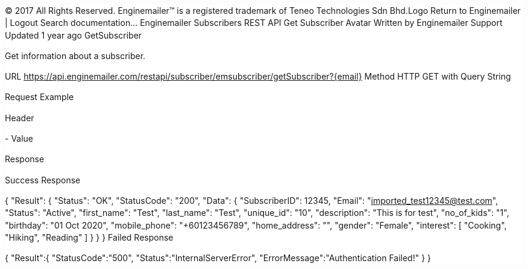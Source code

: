 © 2017 All Rights Reserved. Enginemailer™ is a registered trademark of Teneo Technologies Sdn Bhd.Logo
Return to Enginemailer | Logout
Search documentation...
Enginemailer  Subscribers  REST API
Get Subscriber
Avatar Written by Enginemailer Support
Updated 1 year ago
GetSubscriber

Get information about a subscriber.

URL	https://api.enginemailer.com/restapi/subscriber/emsubscriber/getSubscriber?{email}
Method	HTTP GET with Query String
 

Request Example

Header

<APIKEY> - Value
 

Response

Success Response

{
    "Result": {
        "Status": "OK",
        "StatusCode": "200",
        "Data": {
             "SubscriberID": 12345,
             "Email": "imported_test12345@test.com",
             "Status": "Active",
             "first_name": "Test",
             "last_name": "Test",
             "unique_id": "10",
             "description": "This is for test",
             "no_of_kids": "1",
             "birthday": "01 Oct 2020",
             "mobile_phone": "+60123456789",
             "home_address": "",
             "gender": "Female",
             "interest": [
                  "Cooking",
                  "Hiking",
                  "Reading"
                  ]
              }
   }
}
Failed Response

{
    "Result":{
        "StatusCode":"500",
        "Status":"InternalServerError",
        "ErrorMessage":"Authentication Failed!"
    }
}
 